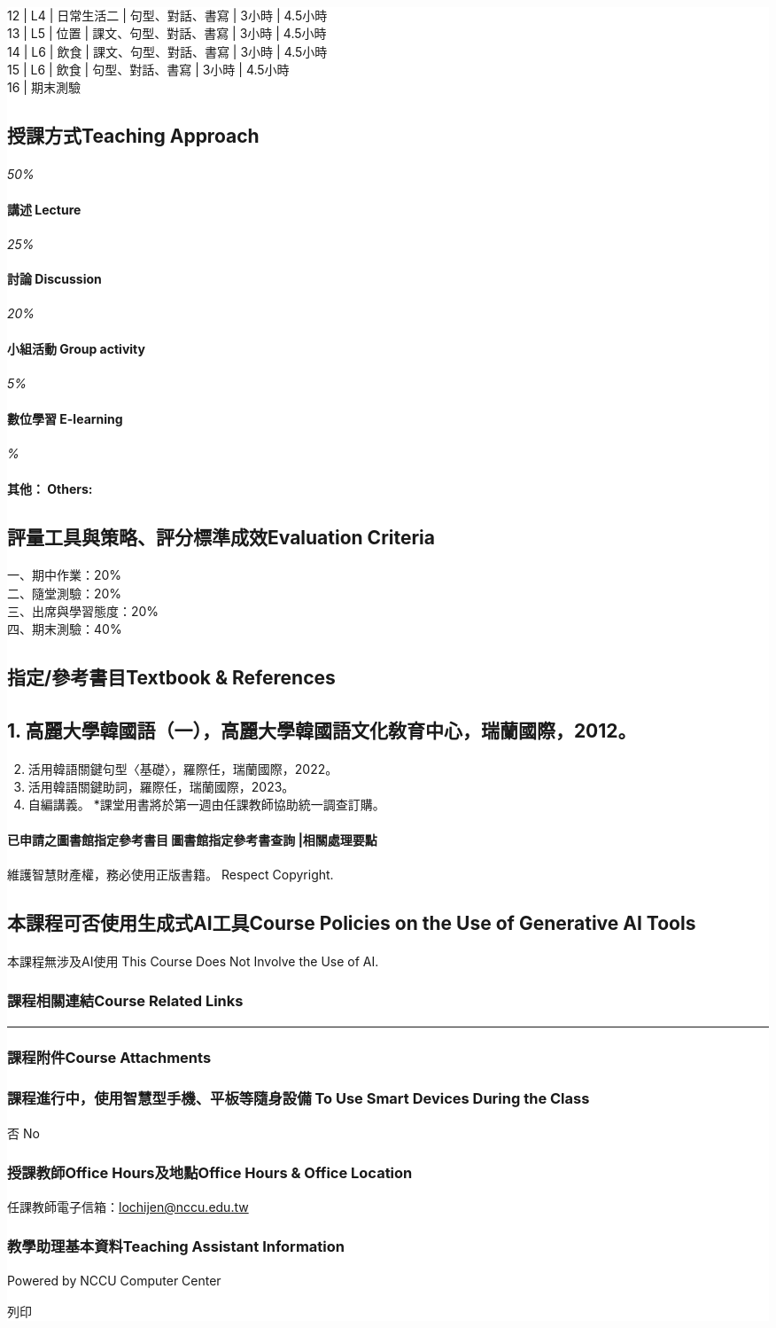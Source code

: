 12 |  L4 |  日常生活二 |  句型、對話、書寫 |  3小時 |  4.5小時  
13 |  L5 |  位置 |  課文、句型、對話、書寫 |  3小時 |  4.5小時  
14 |  L6 |  飲食 |  課文、句型、對話、書寫 |  3小時 |  4.5小時  
15 |  L6 |  飲食 |  句型、對話、書寫 |  3小時 |  4.5小時  
16 |  期末測驗  
##  授課方式Teaching Approach
_50%_
####  講述 Lecture
_25%_
####  討論 Discussion
_20%_
####  小組活動 Group activity
_5%_
####  數位學習 E-learning
_%_
####  其他： Others:
##  評量工具與策略、評分標準成效Evaluation Criteria
一、期中作業：20%  
二、隨堂測驗：20%  
三、出席與學習態度：20%  
四、期末測驗：40%
##  指定/參考書目Textbook & References
##  1. 高麗大學韓國語（一），高麗大學韓國語文化敎育中心，瑞蘭國際，2012。  
2. 活用韓語關鍵句型〈基礎〉，羅際任，瑞蘭國際，2022。  
3. 活用韓語關鍵助詞，羅際任，瑞蘭國際，2023。  
4. 自編講義。
*課堂用書將於第一週由任課教師協助統一調查訂購。
####  已申請之圖書館指定參考書目  圖書館指定參考書查詢 |相關處理要點
維護智慧財產權，務必使用正版書籍。 Respect Copyright.
##  本課程可否使用生成式AI工具Course Policies on the Use of Generative AI Tools
本課程無涉及AI使用 This Course Does Not Involve the Use of AI.
###  課程相關連結Course Related Links
* * *
###  課程附件Course Attachments
###  課程進行中，使用智慧型手機、平板等隨身設備 To Use Smart Devices During the Class
否  No
###  授課教師Office Hours及地點Office Hours & Office Location
任課教師電子信箱：lochijen@nccu.edu.tw
###  教學助理基本資料Teaching Assistant Information
Powered by NCCU Computer Center
  
列印
